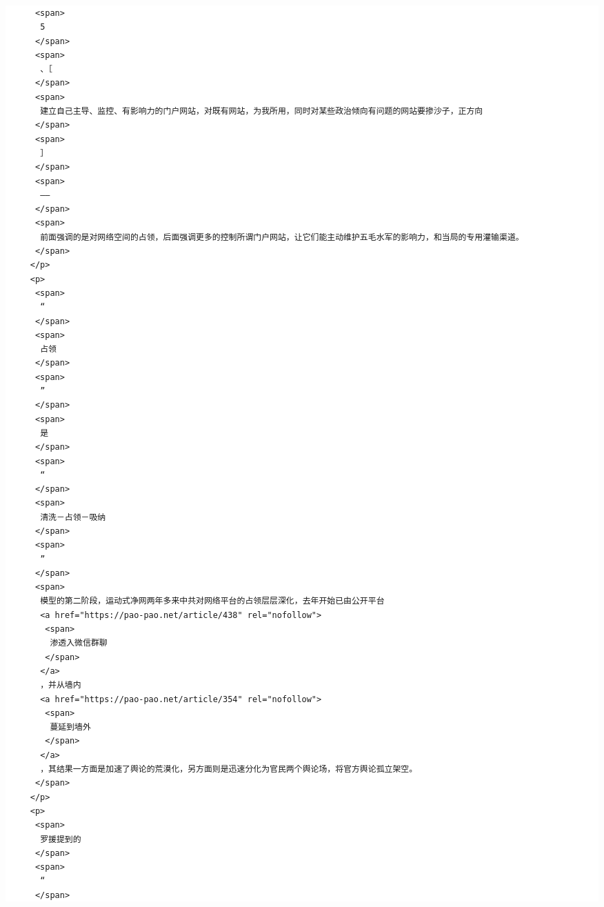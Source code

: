          <span>
           5
          </span>
          <span>
           、［
          </span>
          <span>
           建立自己主导、监控、有影响力的门户网站，对既有网站，为我所用，同时对某些政治倾向有问题的网站要掺沙子，正方向
          </span>
          <span>
           ］
          </span>
          <span>
           ——
          </span>
          <span>
           前面强调的是对网络空间的占领，后面强调更多的控制所谓门户网站，让它们能主动维护五毛水军的影响力，和当局的专用灌输渠道。
          </span>
         </p>
         <p>
          <span>
           “
          </span>
          <span>
           占领
          </span>
          <span>
           ”
          </span>
          <span>
           是
          </span>
          <span>
           “
          </span>
          <span>
           清洗－占领－吸纳
          </span>
          <span>
           ”
          </span>
          <span>
           模型的第二阶段，运动式净网两年多来中共对网络平台的占领层层深化，去年开始已由公开平台
           <a href="https://pao-pao.net/article/438" rel="nofollow">
            <span>
             渗透入微信群聊
            </span>
           </a>
           ，并从墙内
           <a href="https://pao-pao.net/article/354" rel="nofollow">
            <span>
             蔓延到墙外
            </span>
           </a>
           ，其结果一方面是加速了舆论的荒漠化，另方面则是迅速分化为官民两个舆论场，将官方舆论孤立架空。
          </span>
         </p>
         <p>
          <span>
           罗援提到的
          </span>
          <span>
           “
          </span>